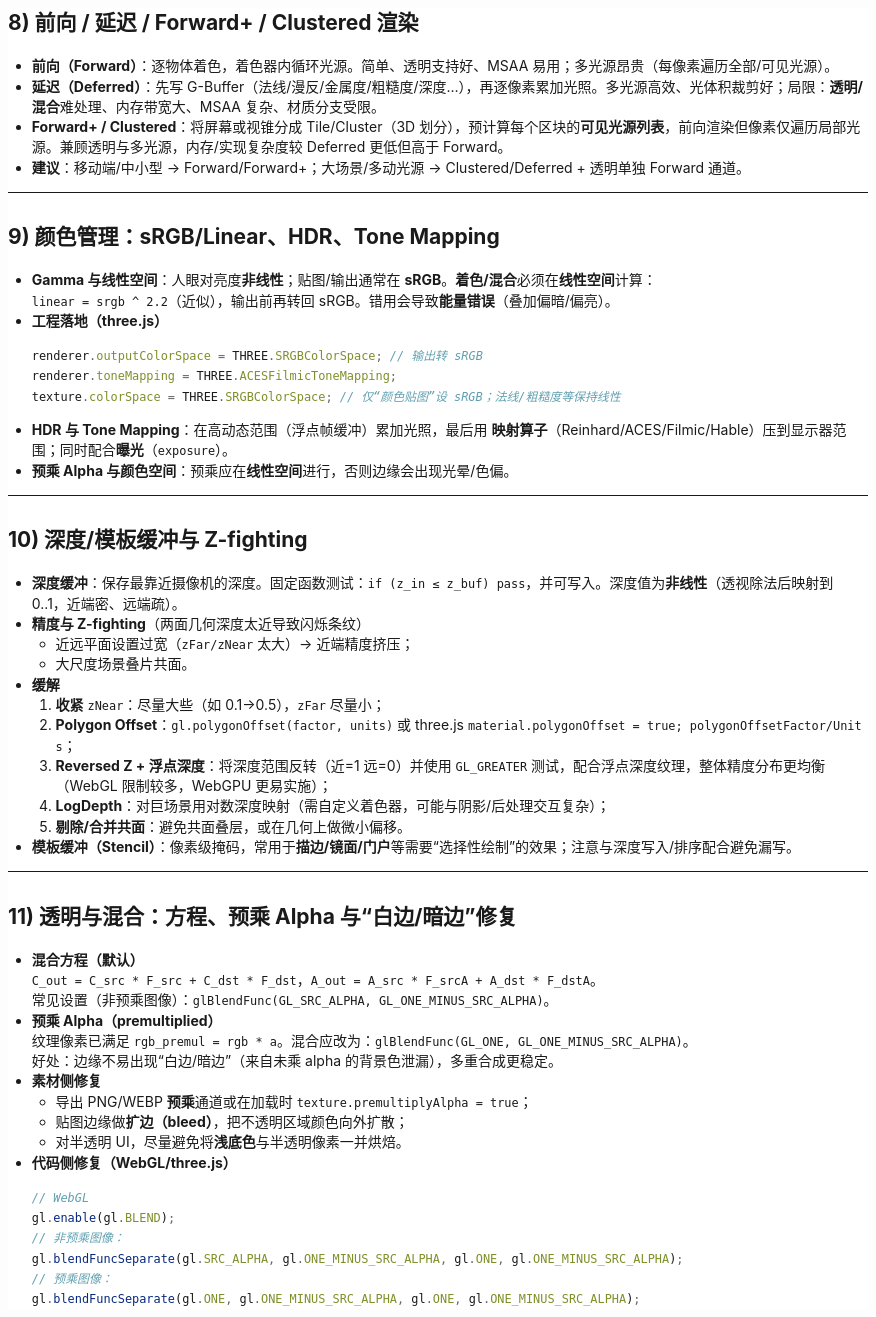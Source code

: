 
## 8) 前向 / 延迟 / Forward+ / Clustered 渲染
- **前向（Forward）**：逐物体着色，着色器内循环光源。简单、透明支持好、MSAA 易用；多光源昂贵（每像素遍历全部/可见光源）。
- **延迟（Deferred）**：先写 G-Buffer（法线/漫反/金属度/粗糙度/深度…），再逐像素累加光照。多光源高效、光体积裁剪好；局限：**透明/混合**难处理、内存带宽大、MSAA 复杂、材质分支受限。
- **Forward+ / Clustered**：将屏幕或视锥分成 Tile/Cluster（3D 划分），预计算每个区块的**可见光源列表**，前向渲染但像素仅遍历局部光源。兼顾透明与多光源，内存/实现复杂度较 Deferred 更低但高于 Forward。
- **建议**：移动端/中小型 → Forward/Forward+；大场景/多动光源 → Clustered/Deferred + 透明单独 Forward 通道。

---

## 9) 颜色管理：sRGB/Linear、HDR、Tone Mapping
- **Gamma 与线性空间**：人眼对亮度**非线性**；贴图/输出通常在 **sRGB**。**着色/混合**必须在**线性空间**计算：  
  `linear = srgb ^ 2.2`（近似），输出前再转回 sRGB。错用会导致**能量错误**（叠加偏暗/偏亮）。
- **工程落地（three.js）**  
  ```js
  renderer.outputColorSpace = THREE.SRGBColorSpace; // 输出转 sRGB
  renderer.toneMapping = THREE.ACESFilmicToneMapping;
  texture.colorSpace = THREE.SRGBColorSpace; // 仅“颜色贴图”设 sRGB；法线/粗糙度等保持线性
  ```
- **HDR 与 Tone Mapping**：在高动态范围（浮点帧缓冲）累加光照，最后用 **映射算子**（Reinhard/ACES/Filmic/Hable）压到显示器范围；同时配合**曝光**（`exposure`）。
- **预乘 Alpha 与颜色空间**：预乘应在**线性空间**进行，否则边缘会出现光晕/色偏。

---

## 10) 深度/模板缓冲与 Z-fighting
- **深度缓冲**：保存最靠近摄像机的深度。固定函数测试：`if (z_in ≤ z_buf) pass`，并可写入。深度值为**非线性**（透视除法后映射到 0..1，近端密、远端疏）。
- **精度与 Z-fighting**（两面几何深度太近导致闪烁条纹）
  - 近远平面设置过宽（`zFar/zNear` 太大）→ 近端精度挤压；  
  - 大尺度场景叠片共面。
- **缓解**  
  1) **收紧** `zNear`：尽量大些（如 0.1→0.5），`zFar` 尽量小；  
  2) **Polygon Offset**：`gl.polygonOffset(factor, units)` 或 three.js `material.polygonOffset = true; polygonOffsetFactor/Units`；  
  3) **Reversed Z + 浮点深度**：将深度范围反转（近=1 远=0）并使用 `GL_GREATER` 测试，配合浮点深度纹理，整体精度分布更均衡（WebGL 限制较多，WebGPU 更易实施）；  
  4) **LogDepth**：对巨场景用对数深度映射（需自定义着色器，可能与阴影/后处理交互复杂）；  
  5) **剔除/合并共面**：避免共面叠层，或在几何上做微小偏移。
- **模板缓冲（Stencil）**：像素级掩码，常用于**描边/镜面/门户**等需要“选择性绘制”的效果；注意与深度写入/排序配合避免漏写。

---
## 11) 透明与混合：方程、预乘 Alpha 与“白边/暗边”修复
- **混合方程（默认）**  
  `C_out = C_src * F_src + C_dst * F_dst`，`A_out = A_src * F_srcA + A_dst * F_dstA`。  
  常见设置（非预乘图像）：`glBlendFunc(GL_SRC_ALPHA, GL_ONE_MINUS_SRC_ALPHA)`。  
- **预乘 Alpha（premultiplied）**  
  纹理像素已满足 `rgb_premul = rgb * a`。混合应改为：`glBlendFunc(GL_ONE, GL_ONE_MINUS_SRC_ALPHA)`。  
  好处：边缘不易出现“白边/暗边”（来自未乘 alpha 的背景色泄漏），多重合成更稳定。  
- **素材侧修复**  
  - 导出 PNG/WEBP **预乘**通道或在加载时 `texture.premultiplyAlpha = true`；  
  - 贴图边缘做**扩边（bleed）**，把不透明区域颜色向外扩散；  
  - 对半透明 UI，尽量避免将**浅底色**与半透明像素一并烘焙。  
- **代码侧修复（WebGL/three.js）**
  ```js
  // WebGL
  gl.enable(gl.BLEND);
  // 非预乘图像：
  gl.blendFuncSeparate(gl.SRC_ALPHA, gl.ONE_MINUS_SRC_ALPHA, gl.ONE, gl.ONE_MINUS_SRC_ALPHA);
  // 预乘图像：
  gl.blendFuncSeparate(gl.ONE, gl.ONE_MINUS_SRC_ALPHA, gl.ONE, gl.ONE_MINUS_SRC_ALPHA);

  ```